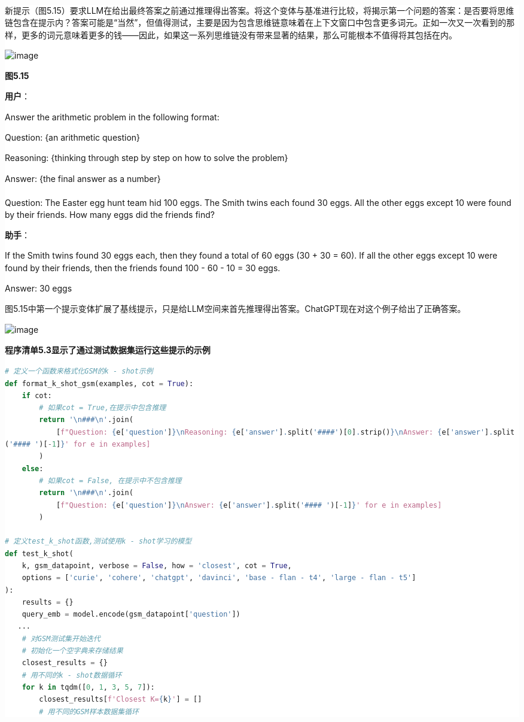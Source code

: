 新提示（图5.15）要求LLM在给出最终答案之前通过推理得出答案。将这个变体与基准进行比较，将揭示第一个问题的答案：是否要将思维链包含在提示内？答案可能是“当然”，但值得测试，主要是因为包含思维链意味着在上下文窗口中包含更多词元。正如一次又一次看到的那样，更多的词元意味着更多的钱——因此，如果这一系列思维链没有带来显著的结果，那么可能根本不值得将其包括在内。

![image](https://github.com/user-attachments/assets/4adec679-3bdd-415f-ad93-54337329fb26)


**图5.15**

**用户**：

Answer the arithmetic problem in the following format:

Question: {an arithmetic question}

Reasoning: {thinking through step by step on how to solve the problem}

Answer: {the final answer as a number}

####

Question: The Easter egg hunt team hid 100 eggs. The Smith twins each found 30 eggs. All the other eggs except 10 were found by their friends. How many eggs did the friends find?



**助手**：

If the Smith twins found 30 eggs each, then they found a total of 60 eggs (30 + 30 = 60). If all the other eggs except 10 were found by their friends, then the friends found 100 - 60 - 10 = 30 eggs.

Answer: 30 eggs



图5.15中第一个提示变体扩展了基线提示，只是给LLM空间来首先推理得出答案。ChatGPT现在对这个例子给出了正确答案。

![image](https://github.com/user-attachments/assets/5d4d3e5c-effd-498b-9d5a-73c270ccd02f)


**程序清单5.3显示了通过测试数据集运行这些提示的示例**

```python
# 定义一个函数来格式化GSM的k - shot示例
def format_k_shot_gsm(examples, cot = True):
    if cot:
        # 如果cot = True,在提示中包含推理
        return '\n###\n'.join(
            [f"Question: {e['question']}\nReasoning: {e['answer'].split('####')[0].strip()}\nAnswer: {e['answer'].split('#### ')[-1]}' for e in examples]
        )
    else:
        # 如果cot = False, 在提示中不包含推理
        return '\n###\n'.join(
            [f"Question: {e['question']}\nAnswer: {e['answer'].split('#### ')[-1]}' for e in examples]
        )

# 定义test_k_shot函数,测试使用k - shot学习的模型
def test_k_shot(
    k, gsm_datapoint, verbose = False, how = 'closest', cot = True,
    options = ['curie', 'cohere', 'chatgpt', 'davinci', 'base - flan - t4', 'large - flan - t5']
):
    results = {}
    query_emb = model.encode(gsm_datapoint['question'])
   ...
    # 对GSM测试集开始迭代
    # 初始化一个空字典来存储结果
    closest_results = {}
    # 用不同的k - shot数据循环
    for k in tqdm([0, 1, 3, 5, 7]):
        closest_results[f'Closest K={k}'] = []
        # 用不同的GSM样本数据集循环
```